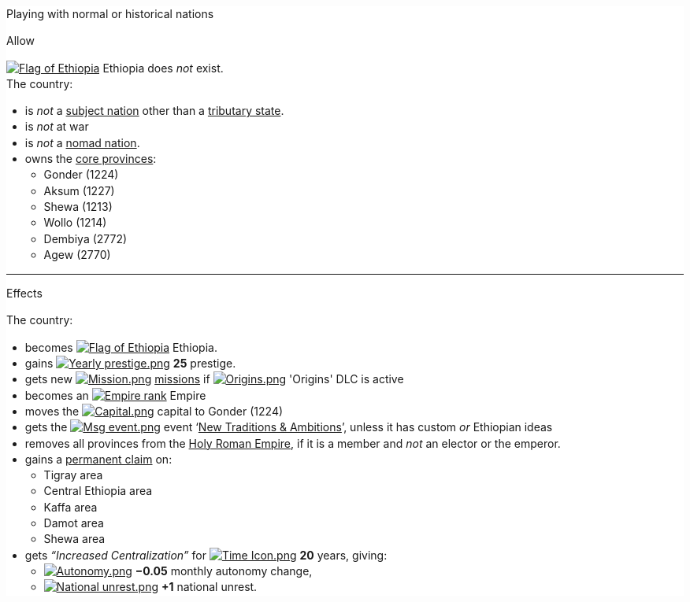Playing with normal or historical nations

Allow

 [![Flag of Ethiopia](/images/thumb/0/06/Ethiopia.png/20px-Ethiopia.png)](/Ethiopia "Ethiopia") Ethiopia does _not_ exist.  
The country:

*   is _not_ a [subject nation](/Subject_nation "Subject nation") other than a [tributary state](/Tributary_state "Tributary state").
*   is _not_ at war
*   is _not_ a [nomad nation](/Nomad_nation "Nomad nation").
*   owns the [core provinces](/Core_province "Core province"):
    *   Gonder (1224)
    *   Aksum (1227)
    *   Shewa (1213)
    *   Wollo (1214)
    *   Dembiya (2772)
    *   Agew (2770)

* * *

Effects

The country:

*   becomes [![Flag of Ethiopia](/images/thumb/0/06/Ethiopia.png/20px-Ethiopia.png)](/Ethiopia "Ethiopia") Ethiopia.
*   gains [![Yearly prestige.png](/images/thumb/f/f3/Yearly_prestige.png/28px-Yearly_prestige.png)](/Prestige "Prestige") **25** prestige.
*   gets new [![Mission.png](/images/thumb/2/29/Mission.png/24px-Mission.png)](/Missions "Missions") [missions](/Ethiopian_missions "Ethiopian missions") if [![Origins.png](/images/thumb/8/8e/Origins.png/28px-Origins.png)](/Origins "Origins") 'Origins' DLC is active
*   becomes an [![Empire rank](/images/thumb/9/9d/Empire.png/28px-Empire.png)](/Government_rank "Empire rank") Empire
*   moves the [![Capital.png](/images/thumb/6/6e/Capital.png/28px-Capital.png)](/Capital "Capital") capital to Gonder (1224)
*   gets the [![Msg event.png](/images/thumb/4/4e/Msg_event.png/20px-Msg_event.png)](/Event "Event") event ‘[New Traditions & Ambitions](/New_Traditions_%26_Ambitions "New Traditions & Ambitions")’, unless it has custom _or_ Ethiopian ideas
*   removes all provinces from the [Holy Roman Empire](/Holy_Roman_Empire "Holy Roman Empire"), if it is a member and _not_ an elector or the emperor.
*   gains a [permanent claim](/Permanent_claim "Permanent claim") on:
    *   Tigray area
    *   Central Ethiopia area
    *   Kaffa area
    *   Damot area
    *   Shewa area
*   gets _“Increased Centralization”_ for [![Time Icon.png](/images/7/70/Time_Icon.png)](/Time "Time") **20** years, giving:
    *   [![Autonomy.png](/images/thumb/a/a9/Autonomy.png/28px-Autonomy.png)](/Autonomy "Autonomy") **−0.05** monthly autonomy change,
    *   [![National unrest.png](/images/thumb/8/8d/National_unrest.png/28px-National_unrest.png)](/National_unrest "National unrest") **+1** national unrest.

